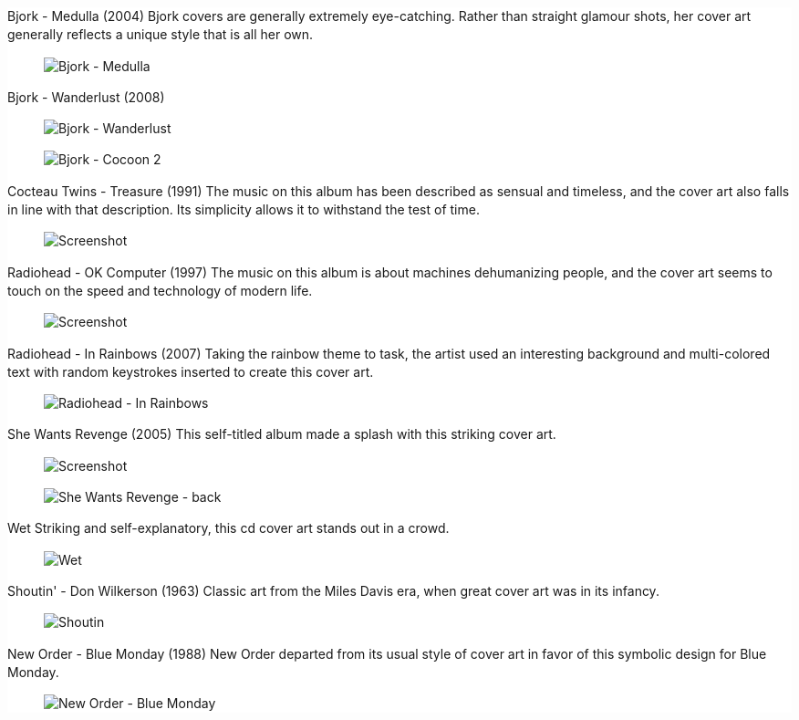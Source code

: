 Bjork - Medulla (2004)
Bjork covers are generally extremely eye-catching. Rather than straight glamour shots, her cover art generally reflects a unique style that is all her own.

<figure><img loading="lazy" decoding="async" src="https://archive.smashing.media/assets/344dbf88-fdf9-42bb-adb4-46f01eedd629/007c94d3-a153-40c2-87e5-f63f5a3a0a6e/bjork.jpg" alt="Bjork - Medulla" width="500" height="500" border="0" /></figure>

Bjork - Wanderlust (2008)

<figure><img loading="lazy" decoding="async" src="https://archive.smashing.media/assets/344dbf88-fdf9-42bb-adb4-46f01eedd629/39aa3abf-5c86-480f-b885-7691ea0949a0/bjorkwanderlust.jpg" alt="Bjork - Wanderlust" width="500" height="500" border="0" /></figure>

<figure><img loading="lazy" decoding="async" src="https://archive.smashing.media/assets/344dbf88-fdf9-42bb-adb4-46f01eedd629/58b978df-1985-4943-b204-391fdf174fc0/bjorkcocoon.jpg" alt="Bjork - Cocoon 2" width="500" height="493" border="0" /></figure>

Cocteau Twins - Treasure (1991)
The music on this album has been described as sensual and timeless, and the cover art also falls in line with that description. Its simplicity allows it to withstand the test of time.

<figure><img loading="lazy" decoding="async" src="https://archive.smashing.media/assets/344dbf88-fdf9-42bb-adb4-46f01eedd629/b971c519-5b7a-4e07-90c1-bd2fccbb05e8/cocteautwinstreasure.jpg" alt="Screenshot" width="500" height="495" border="0" /></figure>

Radiohead - OK Computer (1997)
The music on this album is about machines dehumanizing people, and the cover art seems to touch on the speed and technology of modern life.

<figure><img loading="lazy" decoding="async" src="https://archive.smashing.media/assets/344dbf88-fdf9-42bb-adb4-46f01eedd629/2a24c79f-2fd1-40ce-abdc-89f71fd7cc05/radioheadokcomputer.jpg" alt="Screenshot" width="500" height="489" border="0" /></figure>

Radiohead - In Rainbows (2007)
Taking the rainbow theme to task, the artist used an interesting background and multi-colored text with random keystrokes inserted to create this cover art.

<figure><img loading="lazy" decoding="async" src="https://archive.smashing.media/assets/344dbf88-fdf9-42bb-adb4-46f01eedd629/abf35a0c-cc17-4244-9945-61fab91e0faf/radioheadinrainbows.jpg" alt="Radiohead - In Rainbows" width="500" height="500" border="0" /></figure>

She Wants Revenge (2005)
This self-titled album made a splash with this striking cover art.

<figure><img loading="lazy" decoding="async" src="https://archive.smashing.media/assets/344dbf88-fdf9-42bb-adb4-46f01eedd629/66f5fc2d-f2be-4c99-9886-54fab5f708ab/rivermaya.jpg" alt="Screenshot" width="500" height="497" border="0" /></figure>

<figure><img loading="lazy" decoding="async" src="https://archive.smashing.media/assets/344dbf88-fdf9-42bb-adb4-46f01eedd629/7eb38800-321e-474e-8f49-4eca713d1977/shewantsrevengeback.jpg" alt="She Wants Revenge - back" width="500" height="333" border="0" /></figure>

Wet
Striking and self-explanatory, this cd cover art stands out in a crowd.

<figure><img loading="lazy" decoding="async" src="https://archive.smashing.media/assets/344dbf88-fdf9-42bb-adb4-46f01eedd629/353723bd-7c25-40c0-a044-0b0b48940f5e/wet.jpg" alt="Wet" width="500" height="500" border="0" /></figure>

Shoutin' - Don Wilkerson (1963)
Classic art from the Miles Davis era, when great cover art was in its infancy.

<figure><img loading="lazy" decoding="async" src="https://archive.smashing.media/assets/344dbf88-fdf9-42bb-adb4-46f01eedd629/4dce6108-edf7-48cc-9f4d-1f6dd1293144/shoutin.jpg" alt="Shoutin" width="500" height="504" border="0" /></figure>

New Order - Blue Monday (1988)
New Order departed from its usual style of cover art in favor of this symbolic design for Blue Monday.

<figure><img loading="lazy" decoding="async" src="https://archive.smashing.media/assets/344dbf88-fdf9-42bb-adb4-46f01eedd629/671f2dbc-d438-495d-990d-f0d746b64d9f/neworderbluemonday.jpg" alt="New Order - Blue Monday" width="500" height="492" border="0" /></figure>
